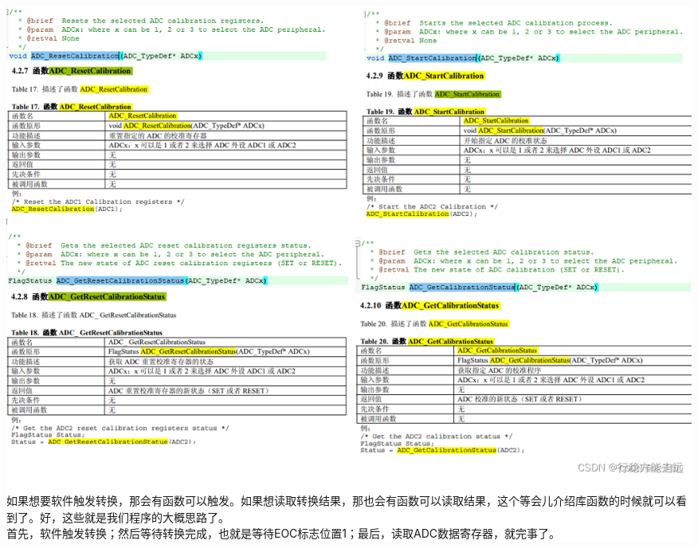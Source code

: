 ![在这里插入图片描述](pic_win/c2591b9702d6e6cd8c4a79743ba4a86f.png)

如果想要软件触发转换，那会有函数可以触发。如果想读取转换结果，那也会有函数可以读取结果，这个等会儿介绍库函数的时候就可以看到了。好，这些就是我们程序的大概思路了。  
首先，软件触发转换；然后等待转换完成，也就是等待EOC标志位置1；最后，读取ADC数据寄存器，就完事了。
